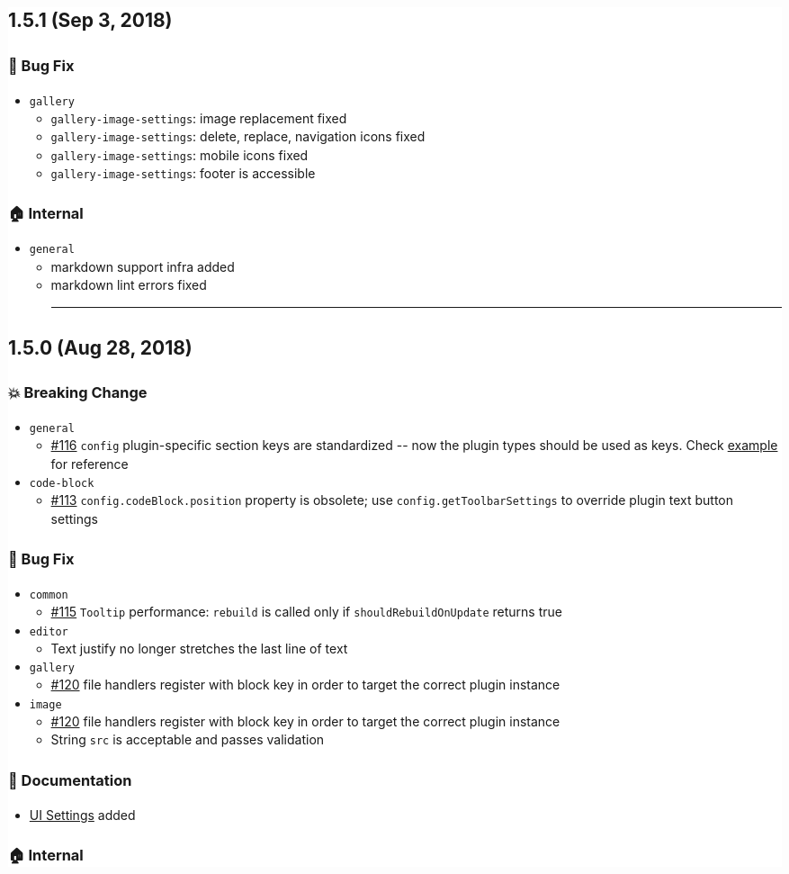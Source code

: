 ## 1.5.1 (Sep 3, 2018)

### :bug: Bug Fix

- `gallery`
  - `gallery-image-settings`: image replacement fixed
  - `gallery-image-settings`: delete, replace, navigation icons fixed
  - `gallery-image-settings`: mobile icons fixed
  - `gallery-image-settings`: footer is accessible

### :house: Internal

- `general`
  - markdown support infra added
  - markdown lint errors fixed
    <hr/>

## 1.5.0 (Aug 28, 2018)

### :boom: Breaking Change

- `general`
  - [#116](https://github.com/wix/ricos/pull/116) `config` plugin-specific section keys are standardized -- now the plugin types should be used as keys. Check [example](https://github.com/wix/ricos/blob/master/examples/editor/src/PluginsConfig.js) for reference
- `code-block`
  - [#113](https://github.com/wix/ricos/pull/113) `config.codeBlock.position` property is obsolete; use `config.getToolbarSettings` to override plugin text button settings

### :bug: Bug Fix

- `common`
  - [#115](https://github.com/wix/ricos/pull/1153) `Tooltip` performance: `rebuild` is called only if `shouldRebuildOnUpdate` returns true
- `editor`
  - Text justify no longer stretches the last line of text
- `gallery`
  - [#120](https://github.com/wix/ricos/pull/120) file handlers register with block key in order to target the correct plugin instance
- `image`
  - [#120](https://github.com/wix/ricos/pull/120) file handlers register with block key in order to target the correct plugin instance
  - String `src` is acceptable and passes validation

### :book: Documentation

- [UI Settings](https://github.com/wix/ricos/blob/master/website/docs/rce_api/UiSettings.mdx) added

### :house: Internal
